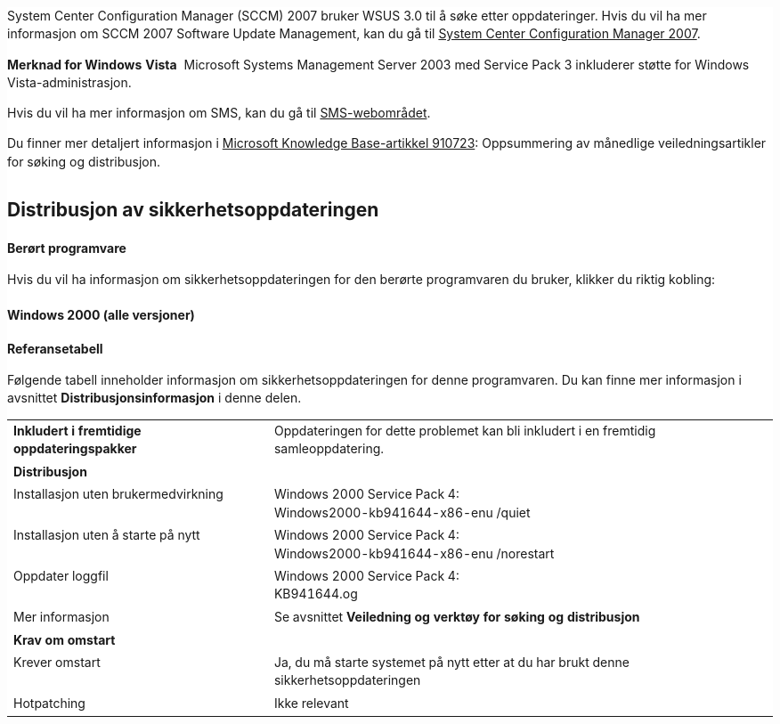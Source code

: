System Center Configuration Manager (SCCM) 2007 bruker WSUS 3.0 til å søke etter oppdateringer. Hvis du vil ha mer informasjon om SCCM 2007 Software Update Management, kan du gå til [System Center Configuration Manager 2007](http://technet.microsoft.com/en-us/library/bb735860.aspx).

**Merknad for Windows** **Vista**  Microsoft Systems Management Server 2003 med Service Pack 3 inkluderer støtte for Windows Vista-administrasjon.

Hvis du vil ha mer informasjon om SMS, kan du gå til [SMS-webområdet](http://go.microsoft.com/fwlink/?linkid=21158).

Du finner mer detaljert informasjon i [Microsoft Knowledge Base-artikkel 910723](http://support.microsoft.com/kb/910723): Oppsummering av månedlige veiledningsartikler for søking og distribusjon.

## Distribusjon av sikkerhetsoppdateringen

**Berørt programvare**

Hvis du vil ha informasjon om sikkerhetsoppdateringen for den berørte programvaren du bruker, klikker du riktig kobling:

#### Windows 2000 (alle versjoner)

**Referansetabell**

Følgende tabell inneholder informasjon om sikkerhetsoppdateringen for denne programvaren. Du kan finne mer informasjon i avsnittet **Distribusjonsinformasjon** i denne delen.

<table>
<tbody>
<tr class="odd">
<td><strong>Inkludert i fremtidige oppdateringspakker</strong></td>
<td>Oppdateringen for dette problemet kan bli inkludert i en fremtidig samleoppdatering.</td>
</tr>
<tr class="even">
<td><strong>Distribusjon</strong></td>
<td></td>
</tr>
<tr class="odd">
<td>Installasjon uten brukermedvirkning</td>
<td>Windows 2000 Service Pack 4:<br />
Windows2000-kb941644-x86-enu /quiet</td>
</tr>
<tr class="even">
<td>Installasjon uten å starte på nytt</td>
<td>Windows 2000 Service Pack 4:<br />
Windows2000-kb941644-x86-enu /norestart</td>
</tr>
<tr class="odd">
<td>Oppdater loggfil</td>
<td>Windows 2000 Service Pack 4:<br />
KB941644.og</td>
</tr>
<tr class="even">
<td>Mer informasjon</td>
<td>Se avsnittet <strong>Veiledning og verktøy for søking og distribusjon</strong></td>
</tr>
<tr class="odd">
<td><strong>Krav om omstart</strong></td>
<td></td>
</tr>
<tr class="even">
<td>Krever omstart</td>
<td>Ja, du må starte systemet på nytt etter at du har brukt denne sikkerhetsoppdateringen</td>
</tr>
<tr class="odd">
<td>Hotpatching</td>
<td>Ikke relevant</td>